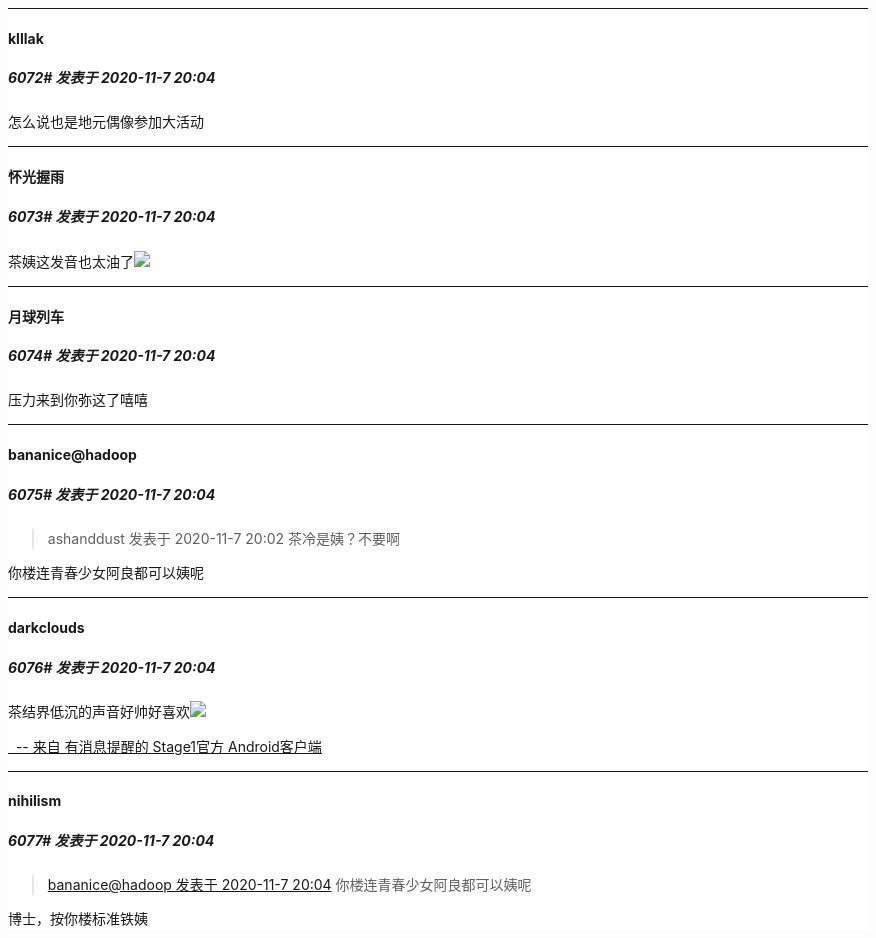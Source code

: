 -----

####  klllak  
##### 6072#       发表于 2020-11-7 20:04


怎么说也是地元偶像参加大活动


-----

####  怀光握雨  
##### 6073#       发表于 2020-11-7 20:04


茶姨这发音也太油了<img src="https://static.saraba1st.com/image/smiley/face2017/037.png" referrerpolicy="no-referrer">


-----

####  月球列车  
##### 6074#       发表于 2020-11-7 20:04


压力来到你弥这了嘻嘻


-----

####  bananice@hadoop  
##### 6075#       发表于 2020-11-7 20:04


<blockquote>ashanddust 发表于 2020-11-7 20:02
茶冷是姨？不要啊</blockquote>
你楼连青春少女阿良都可以姨呢


-----

####  darkclouds  
##### 6076#       发表于 2020-11-7 20:04


茶结界低沉的声音好帅好喜欢<img src="https://static.saraba1st.com/image/smiley/face2017/075.png" referrerpolicy="no-referrer">

[  -- 来自 有消息提醒的 Stage1官方 Android客户端](https://www.coolapk.com/apk/140634)


-----

####  nihilism  
##### 6077#       发表于 2020-11-7 20:04


<blockquote><a href="httphttps://bbs.saraba1st.com/2b/forum.php?mod=redirect&amp;goto=findpost&amp;pid=49312309&amp;ptid=1969041" target="_blank">bananice@hadoop 发表于 2020-11-7 20:04</a>
你楼连青春少女阿良都可以姨呢</blockquote>
博士，按你楼标准铁姨
